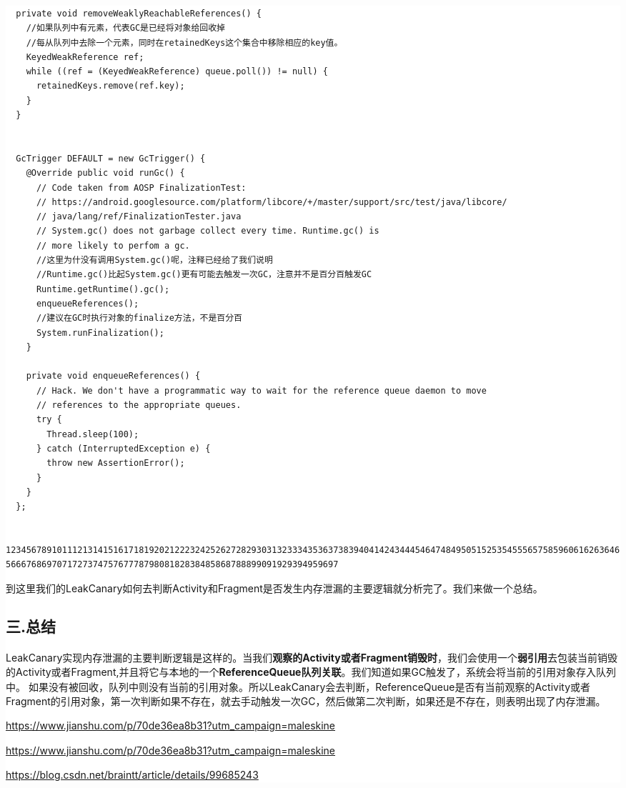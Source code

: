 ```
  private void removeWeaklyReachableReferences() {
    //如果队列中有元素，代表GC是已经将对象给回收掉
    //每从队列中去除一个元素，同时在retainedKeys这个集合中移除相应的key值。
    KeyedWeakReference ref;
    while ((ref = (KeyedWeakReference) queue.poll()) != null) {
      retainedKeys.remove(ref.key);
    }
  }


  GcTrigger DEFAULT = new GcTrigger() {
    @Override public void runGc() {
      // Code taken from AOSP FinalizationTest:
      // https://android.googlesource.com/platform/libcore/+/master/support/src/test/java/libcore/
      // java/lang/ref/FinalizationTester.java
      // System.gc() does not garbage collect every time. Runtime.gc() is
      // more likely to perfom a gc.
      //这里为什没有调用System.gc()呢，注释已经给了我们说明
      //Runtime.gc()比起System.gc()更有可能去触发一次GC，注意并不是百分百触发GC
      Runtime.getRuntime().gc();
      enqueueReferences();
      //建议在GC时执行对象的finalize方法，不是百分百
      System.runFinalization();
    }

    private void enqueueReferences() {
      // Hack. We don't have a programmatic way to wait for the reference queue daemon to move
      // references to the appropriate queues.
      try {
        Thread.sleep(100);
      } catch (InterruptedException e) {
        throw new AssertionError();
      }
    }
  };


12345678910111213141516171819202122232425262728293031323334353637383940414243444546474849505152535455565758596061626364656667686970717273747576777879808182838485868788899091929394959697
```

到这里我们的LeakCanary如何去判断Activity和Fragment是否发生内存泄漏的主要逻辑就分析完了。我们来做一个总结。

## 三.总结

LeakCanary实现内存泄漏的主要判断逻辑是这样的。当我们**观察的Activity或者Fragment销毁时**，我们会使用一个**弱引用**去包装当前销毁的Activity或者Fragment,并且将它与本地的一个**ReferenceQueue队列关联**。我们知道如果GC触发了，系统会将当前的引用对象存入队列中。
如果没有被回收，队列中则没有当前的引用对象。所以LeakCanary会去判断，ReferenceQueue是否有当前观察的Activity或者Fragment的引用对象，第一次判断如果不存在，就去手动触发一次GC，然后做第二次判断，如果还是不存在，则表明出现了内存泄漏。



https://www.jianshu.com/p/70de36ea8b31?utm_campaign=maleskine

https://www.jianshu.com/p/70de36ea8b31?utm_campaign=maleskine

https://blog.csdn.net/braintt/article/details/99685243